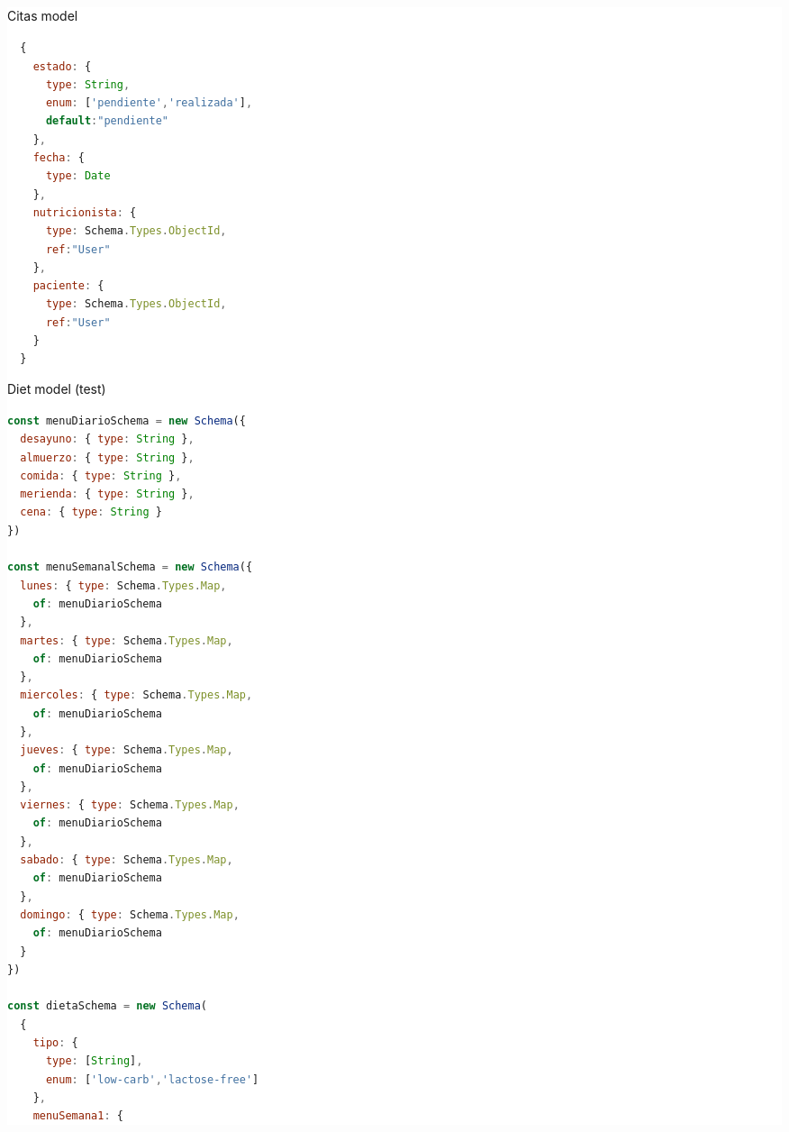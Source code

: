 Citas model

```javascript
  {
    estado: {
      type: String,
      enum: ['pendiente','realizada'],
      default:"pendiente"
    },
    fecha: {
      type: Date
    },
    nutricionista: {
      type: Schema.Types.ObjectId, 
      ref:"User"
    },
    paciente: {
      type: Schema.Types.ObjectId,
      ref:"User"
    }
  }
```


Diet model (test)

```javascript
const menuDiarioSchema = new Schema({
  desayuno: { type: String },
  almuerzo: { type: String },
  comida: { type: String },
  merienda: { type: String },
  cena: { type: String }
})

const menuSemanalSchema = new Schema({
  lunes: { type: Schema.Types.Map,
    of: menuDiarioSchema
  },
  martes: { type: Schema.Types.Map,
    of: menuDiarioSchema
  },
  miercoles: { type: Schema.Types.Map,
    of: menuDiarioSchema
  },
  jueves: { type: Schema.Types.Map,
    of: menuDiarioSchema
  },
  viernes: { type: Schema.Types.Map,
    of: menuDiarioSchema
  },
  sabado: { type: Schema.Types.Map,
    of: menuDiarioSchema
  },
  domingo: { type: Schema.Types.Map,
    of: menuDiarioSchema
  }
})

const dietaSchema = new Schema(
  {
    tipo: {
      type: [String],
      enum: ['low-carb','lactose-free']
    },
    menuSemana1: {
```